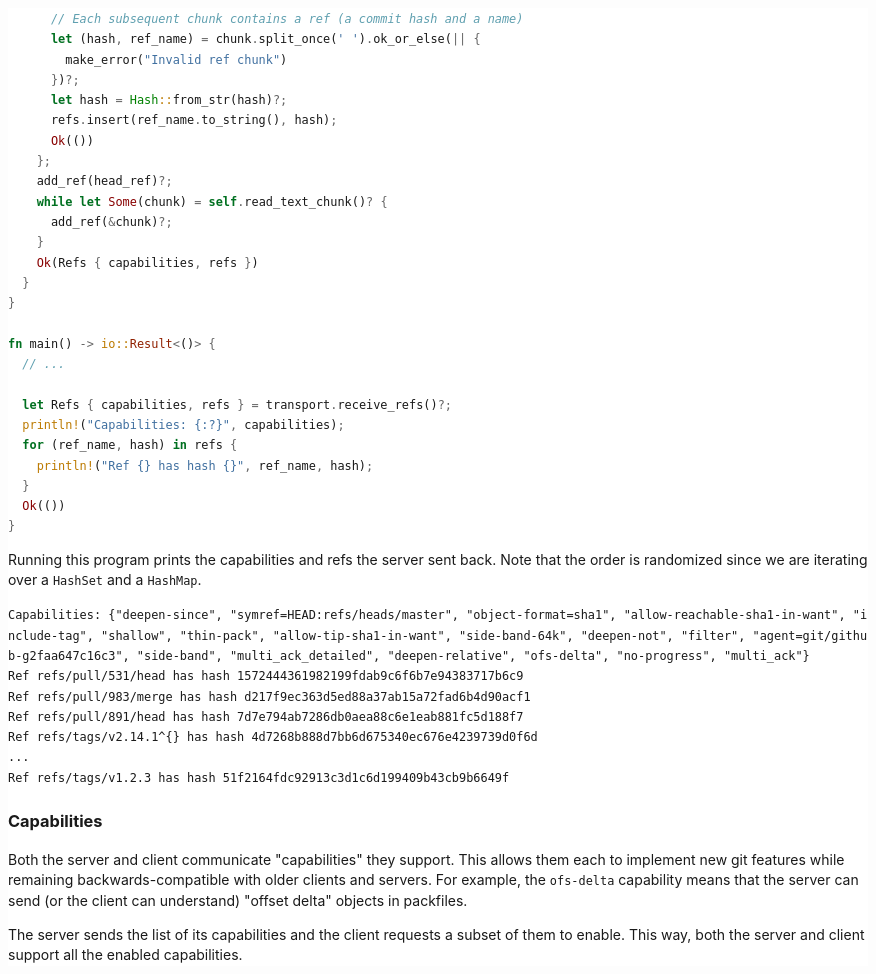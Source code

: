```rust
      // Each subsequent chunk contains a ref (a commit hash and a name)
      let (hash, ref_name) = chunk.split_once(' ').ok_or_else(|| {
        make_error("Invalid ref chunk")
      })?;
      let hash = Hash::from_str(hash)?;
      refs.insert(ref_name.to_string(), hash);
      Ok(())
    };
    add_ref(head_ref)?;
    while let Some(chunk) = self.read_text_chunk()? {
      add_ref(&chunk)?;
    }
    Ok(Refs { capabilities, refs })
  }
}

fn main() -> io::Result<()> {
  // ...

  let Refs { capabilities, refs } = transport.receive_refs()?;
  println!("Capabilities: {:?}", capabilities);
  for (ref_name, hash) in refs {
    println!("Ref {} has hash {}", ref_name, hash);
  }
  Ok(())
}
```

Running this program prints the capabilities and refs the server sent back.
Note that the order is randomized since we are iterating over a `HashSet` and a `HashMap`.
```
Capabilities: {"deepen-since", "symref=HEAD:refs/heads/master", "object-format=sha1", "allow-reachable-sha1-in-want", "include-tag", "shallow", "thin-pack", "allow-tip-sha1-in-want", "side-band-64k", "deepen-not", "filter", "agent=git/github-g2faa647c16c3", "side-band", "multi_ack_detailed", "deepen-relative", "ofs-delta", "no-progress", "multi_ack"}
Ref refs/pull/531/head has hash 1572444361982199fdab9c6f6b7e94383717b6c9
Ref refs/pull/983/merge has hash d217f9ec363d5ed88a37ab15a72fad6b4d90acf1
Ref refs/pull/891/head has hash 7d7e794ab7286db0aea88c6e1eab881fc5d188f7
Ref refs/tags/v2.14.1^{} has hash 4d7268b888d7bb6d675340ec676e4239739d0f6d
...
Ref refs/tags/v1.2.3 has hash 51f2164fdc92913c3d1c6d199409b43cb9b6649f
```

### Capabilities

Both the server and client communicate "capabilities" they support.
This allows them each to implement new git features while remaining backwards-compatible with older clients and servers.
For example, the `ofs-delta` capability means that the server can send (or the client can understand) "offset delta" objects in packfiles.

The server sends the list of its capabilities and the client requests a subset of them to enable.
This way, both the server and client support all the enabled capabilities.
